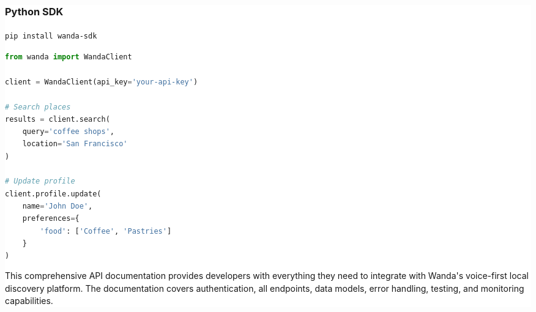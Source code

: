 ### Python SDK
```bash
pip install wanda-sdk
```

```python
from wanda import WandaClient

client = WandaClient(api_key='your-api-key')

# Search places
results = client.search(
    query='coffee shops',
    location='San Francisco'
)

# Update profile
client.profile.update(
    name='John Doe',
    preferences={
        'food': ['Coffee', 'Pastries']
    }
)
```

This comprehensive API documentation provides developers with everything they need to integrate with Wanda's voice-first local discovery platform. The documentation covers authentication, all endpoints, data models, error handling, testing, and monitoring capabilities.
